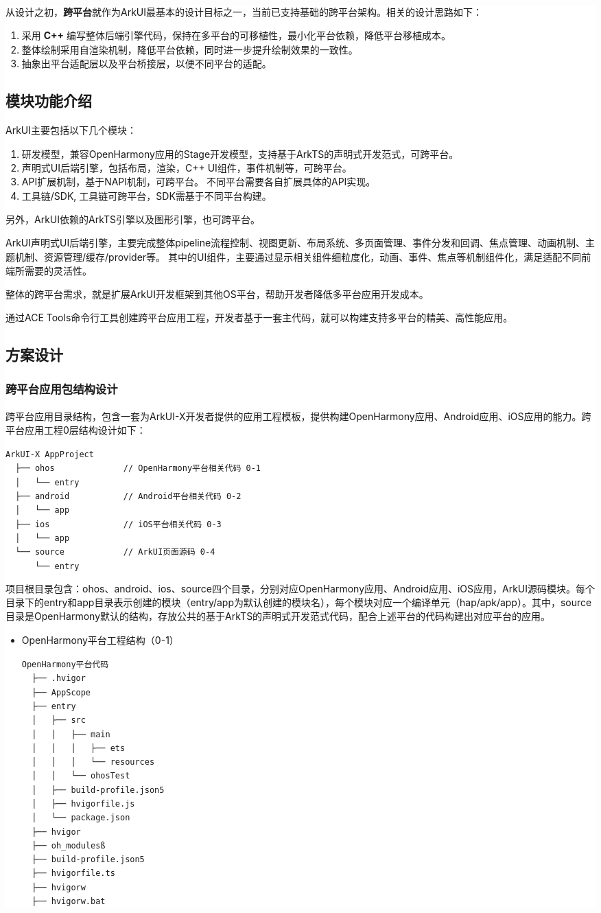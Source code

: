 从设计之初，**跨平台**就作为ArkUI最基本的设计目标之一，当前已支持基础的跨平台架构。相关的设计思路如下：

1. 采用 **C++** 编写整体后端引擎代码，保持在多平台的可移植性，最小化平台依赖，降低平台移植成本。
2. 整体绘制采用自渲染机制，降低平台依赖，同时进一步提升绘制效果的一致性。
3. 抽象出平台适配层以及平台桥接层，以便不同平台的适配。

## 模块功能介绍 

ArkUI主要包括以下几个模块：

1. 研发模型，兼容OpenHarmony应用的Stage开发模型，支持基于ArkTS的声明式开发范式，可跨平台。
2. 声明式UI后端引擎，包括布局，渲染，C++ UI组件，事件机制等，可跨平台。
3. API扩展机制，基于NAPI机制，可跨平台。 不同平台需要各自扩展具体的API实现。
4. 工具链/SDK,  工具链可跨平台，SDK需基于不同平台构建。

另外，ArkUI依赖的ArkTS引擎以及图形引擎，也可跨平台。

ArkUI声明式UI后端引擎，主要完成整体pipeline流程控制、视图更新、布局系统、多页面管理、事件分发和回调、焦点管理、动画机制、主题机制、资源管理/缓存/provider等。 其中的UI组件，主要通过显示相关组件细粒度化，动画、事件、焦点等机制组件化，满足适配不同前端所需要的灵活性。

整体的跨平台需求，就是扩展ArkUI开发框架到其他OS平台，帮助开发者降低多平台应用开发成本。

通过ACE Tools命令行工具创建跨平台应用工程，开发者基于一套主代码，就可以构建支持多平台的精美、高性能应用。


## 方案设计

### 跨平台应用包结构设计

跨平台应用目录结构，包含一套为ArkUI-X开发者提供的应用工程模板，提供构建OpenHarmony应用、Android应用、iOS应用的能力。跨平台应用工程0层结构设计如下：

```
ArkUI-X AppProject
  ├── ohos              // OpenHarmony平台相关代码 0-1
  │   └── entry
  ├── android           // Android平台相关代码 0-2
  │   └── app
  ├── ios               // iOS平台相关代码 0-3
  │   └── app
  └── source            // ArkUI页面源码 0-4
      └── entry
```

项目根目录包含：ohos、android、ios、source四个目录，分别对应OpenHarmony应用、Android应用、iOS应用，ArkUI源码模块。每个目录下的entry和app目录表示创建的模块（entry/app为默认创建的模块名），每个模块对应一个编译单元（hap/apk/app）。其中，source目录是OpenHarmony默认的结构，存放公共的基于ArkTS的声明式开发范式代码，配合上述平台的代码构建出对应平台的应用。

* OpenHarmony平台工程结构（0-1）

  ```
  OpenHarmony平台代码
    ├── .hvigor
    ├── AppScope
    ├── entry
    │   ├── src
    │   │   ├── main
    │   │   │   ├── ets
    │   │   │   └── resources
    │   │   └── ohosTest
    │   ├── build-profile.json5
    │   ├── hvigorfile.js
    │   └── package.json
    ├── hvigor
    ├── oh_modulesß
    ├── build-profile.json5
    ├── hvigorfile.ts
    ├── hvigorw
    ├── hvigorw.bat
  ```